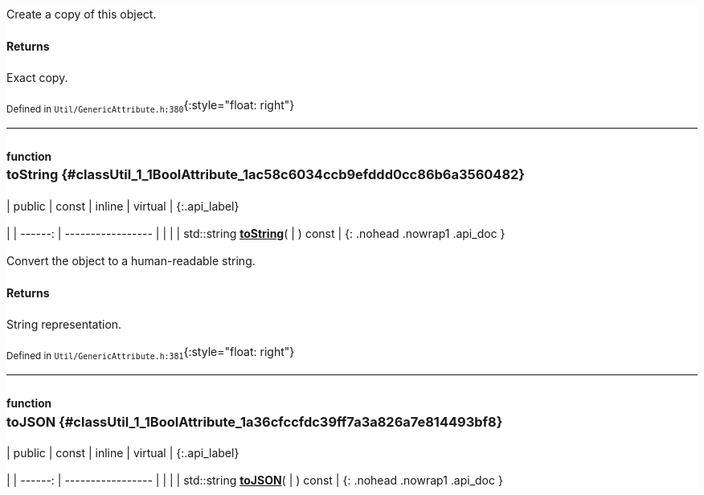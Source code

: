 

Create a copy of this object.


#### Returns
Exact copy.





<sub>Defined in `Util/GenericAttribute.h:380`</sub>{:style="float: right"}

-------------------------------------------------------------------

### <small>function</small><br/> toString {#classUtil_1_1BoolAttribute_1ac58c6034ccb9efddd0cc86b6a3560482}

| public | const | inline | virtual |
{:.api_label}

|
| ------: | ----------------- |
|  |
| std::string **[toString](#classUtil_1_1BoolAttribute_1ac58c6034ccb9efddd0cc86b6a3560482)**( |  ) const |
{: .nohead .nowrap1 .api_doc }



Convert the object to a human-readable string.


#### Returns
String representation.





<sub>Defined in `Util/GenericAttribute.h:381`</sub>{:style="float: right"}

-------------------------------------------------------------------

### <small>function</small><br/> toJSON {#classUtil_1_1BoolAttribute_1a36cfccfdc39ff7a3a826a7e814493bf8}

| public | const | inline | virtual |
{:.api_label}

|
| ------: | ----------------- |
|  |
| std::string **[toJSON](#classUtil_1_1BoolAttribute_1a36cfccfdc39ff7a3a826a7e814493bf8)**( |  ) const |
{: .nohead .nowrap1 .api_doc }

